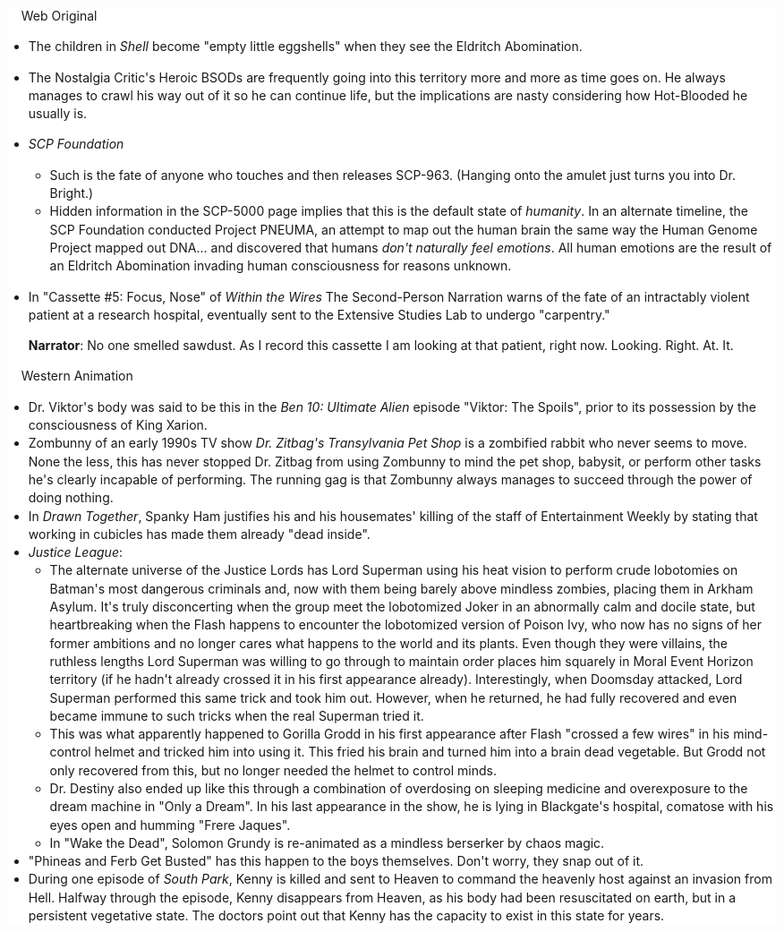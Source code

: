     Web Original 

-   The children in _Shell_ become "empty little eggshells" when they see the Eldritch Abomination.
-   The Nostalgia Critic's Heroic BSODs are frequently going into this territory more and more as time goes on. He always manages to crawl his way out of it so he can continue life, but the implications are nasty considering how Hot-Blooded he usually is.
-   _SCP Foundation_
    -   Such is the fate of anyone who touches and then releases SCP-963. (Hanging onto the amulet just turns you into Dr. Bright.)
    -   Hidden information in the SCP-5000 page implies that this is the default state of _humanity_. In an alternate timeline, the SCP Foundation conducted Project PNEUMA, an attempt to map out the human brain the same way the Human Genome Project mapped out DNA... and discovered that humans _don't naturally feel emotions_. All human emotions are the result of an Eldritch Abomination invading human consciousness for reasons unknown.
-   In "Cassette #5: Focus, Nose" of _Within the Wires_ The Second-Person Narration warns of the fate of an intractably violent patient at a research hospital, eventually sent to the Extensive Studies Lab to undergo "carpentry."
    
    **Narrator**: No one smelled sawdust. As I record this cassette I am looking at that patient, right now. Looking. Right. At. It.
    

    Western Animation 

-   Dr. Viktor's body was said to be this in the _Ben 10: Ultimate Alien_ episode "Viktor: The Spoils", prior to its possession by the consciousness of King Xarion.
-   Zombunny of an early 1990s TV show _Dr. Zitbag's Transylvania Pet Shop_ is a zombified rabbit who never seems to move. None the less, this has never stopped Dr. Zitbag from using Zombunny to mind the pet shop, babysit, or perform other tasks he's clearly incapable of performing. The running gag is that Zombunny always manages to succeed through the power of doing nothing.
-   In _Drawn Together_, Spanky Ham justifies his and his housemates' killing of the staff of Entertainment Weekly by stating that working in cubicles has made them already "dead inside".
-   _Justice League_:
    -   The alternate universe of the Justice Lords has Lord Superman using his heat vision to perform crude lobotomies on Batman's most dangerous criminals and, now with them being barely above mindless zombies, placing them in Arkham Asylum. It's truly disconcerting when the group meet the lobotomized Joker in an abnormally calm and docile state, but heartbreaking when the Flash happens to encounter the lobotomized version of Poison Ivy, who now has no signs of her former ambitions and no longer cares what happens to the world and its plants. Even though they were villains, the ruthless lengths Lord Superman was willing to go through to maintain order places him squarely in Moral Event Horizon territory (if he hadn't already crossed it in his first appearance already). Interestingly, when Doomsday attacked, Lord Superman performed this same trick and took him out. However, when he returned, he had fully recovered and even became immune to such tricks when the real Superman tried it.
    -   This was what apparently happened to Gorilla Grodd in his first appearance after Flash "crossed a few wires" in his mind-control helmet and tricked him into using it. This fried his brain and turned him into a brain dead vegetable. But Grodd not only recovered from this, but no longer needed the helmet to control minds.
    -   Dr. Destiny also ended up like this through a combination of overdosing on sleeping medicine and overexposure to the dream machine in "Only a Dream". In his last appearance in the show, he is lying in Blackgate's hospital, comatose with his eyes open and humming "Frere Jaques".
    -   In "Wake the Dead", Solomon Grundy is re-animated as a mindless berserker by chaos magic.
-   "Phineas and Ferb Get Busted" has this happen to the boys themselves. Don't worry, they snap out of it.
-   During one episode of _South Park_, Kenny is killed and sent to Heaven to command the heavenly host against an invasion from Hell. Halfway through the episode, Kenny disappears from Heaven, as his body had been resuscitated on earth, but in a persistent vegetative state. The doctors point out that Kenny has the capacity to exist in this state for years.
    